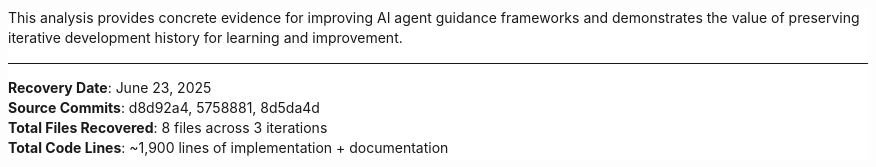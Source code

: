 This analysis provides concrete evidence for improving AI agent guidance frameworks and demonstrates the value of preserving iterative development history for learning and improvement.

---

**Recovery Date**: June 23, 2025  
**Source Commits**: d8d92a4, 5758881, 8d5da4d  
**Total Files Recovered**: 8 files across 3 iterations  
**Total Code Lines**: ~1,900 lines of implementation + documentation